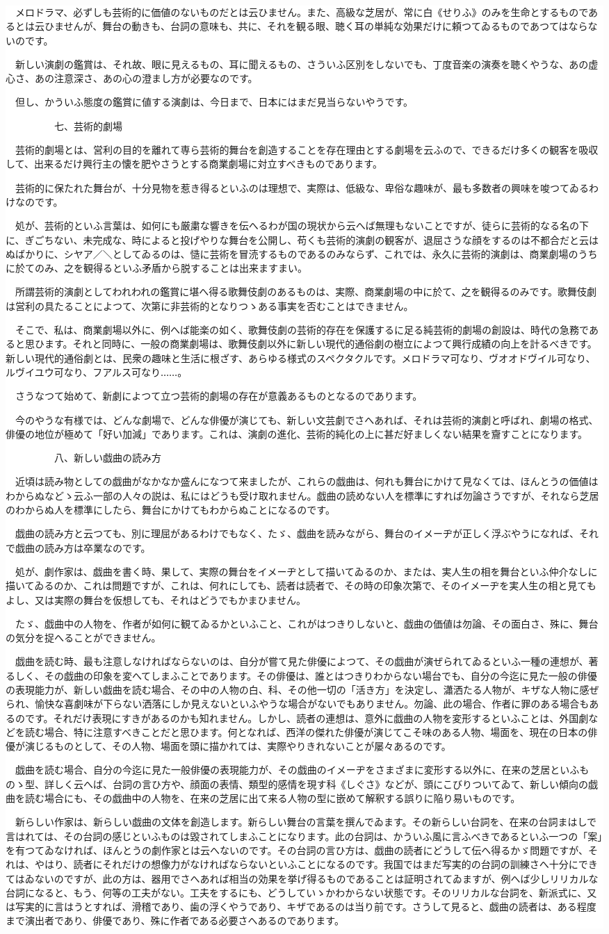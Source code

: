 　メロドラマ、必ずしも芸術的に価値のないものだとは云ひません。また、高級な芝居が、常に白《せりふ》のみを生命とするものであるとは云ひませんが、舞台の動きも、台詞の意味も、共に、それを観る眼、聴く耳の単純な効果だけに頼つてゐるものであつてはならないのです。

　新しい演劇の鑑賞は、それ故、眼に見えるもの、耳に聞えるもの、さういふ区別をしないでも、丁度音楽の演奏を聴くやうな、あの虚心さ、あの注意深さ、あの心の澄まし方が必要なのです。

　但し、かういふ態度の鑑賞に値する演劇は、今日まで、日本にはまだ見当らないやうです。



　　　　　七、芸術的劇場



　芸術的劇場とは、営利の目的を離れて専ら芸術的舞台を創造することを存在理由とする劇場を云ふので、できるだけ多くの観客を吸収して、出来るだけ興行主の懐を肥やさうとする商業劇場に対立すべきものであります。

　芸術的に保たれた舞台が、十分見物を惹き得るといふのは理想で、実際は、低級な、卑俗な趣味が、最も多数者の興味を唆つてゐるわけなのです。

　処が、芸術的といふ言葉は、如何にも厳粛な響きを伝へるわが国の現状から云へば無理もないことですが、徒らに芸術的なる名の下に、ぎごちない、未完成な、時によると投げやりな舞台を公開し、苟くも芸術的演劇の観客が、退屈さうな顔をするのは不都合だと云はぬばかりに、シヤア／＼としてゐるのは、慥に芸術を冒涜するものであるのみならず、これでは、永久に芸術的演劇は、商業劇場のうちに於てのみ、之を観得るといふ矛盾から脱することは出来ますまい。

　所謂芸術的演劇としてわれわれの鑑賞に堪へ得る歌舞伎劇のあるものは、実際、商業劇場の中に於て、之を観得るのみです。歌舞伎劇は営利の具たることによつて、次第に非芸術的となりつゝある事実を否むことはできません。

　そこで、私は、商業劇場以外に、例へば能楽の如く、歌舞伎劇の芸術的存在を保護するに足る純芸術的劇場の創設は、時代の急務であると思ひます。それと同時に、一般の商業劇場は、歌舞伎劇以外に新しい現代的通俗劇の樹立によつて興行成績の向上を計るべきです。新しい現代的通俗劇とは、民衆の趣味と生活に根ざす、あらゆる様式のスペクタクルです。メロドラマ可なり、ヴオオドヴイル可なり、ルヴイユウ可なり、フアルス可なり……。

　さうなつて始めて、新劇によつて立つ芸術的劇場の存在が意義あるものとなるのであります。

　今のやうな有様では、どんな劇場で、どんな俳優が演じても、新しい文芸劇でさへあれば、それは芸術的演劇と呼ばれ、劇場の格式、俳優の地位が極めて「好い加減」であります。これは、演劇の進化、芸術的純化の上に甚だ好ましくない結果を齎すことになります。



　　　　　八、新しい戯曲の読み方



　近頃は読み物としての戯曲がなかなか盛んになつて来ましたが、これらの戯曲は、何れも舞台にかけて見なくては、ほんとうの価値はわからぬなどゝ云ふ一部の人々の説は、私にはどうも受け取れません。戯曲の読めない人を標準にすれば勿論さうですが、それなら芝居のわからぬ人を標準にしたら、舞台にかけてもわからぬことになるのです。

　戯曲の読み方と云つても、別に理屈があるわけでもなく、たゞ、戯曲を読みながら、舞台のイメーヂが正しく浮ぶやうになれば、それで戯曲の読み方は卒業なのです。

　処が、劇作家は、戯曲を書く時、果して、実際の舞台をイメーヂとして描いてゐるのか、または、実人生の相を舞台といふ仲介なしに描いてゐるのか、これは問題ですが、これは、何れにしても、読者は読者で、その時の印象次第で、そのイメーヂを実人生の相と見てもよし、又は実際の舞台を仮想しても、それはどうでもかまひません。

　たゞ、戯曲中の人物を、作者が如何に観てゐるかといふこと、これがはつきりしないと、戯曲の価値は勿論、その面白さ、殊に、舞台の気分を捉へることができません。

　戯曲を読む時、最も注意しなければならないのは、自分が嘗て見た俳優によつて、その戯曲が演ぜられてゐるといふ一種の連想が、著るしく、その戯曲の印象を変へてしまふことであります。その俳優は、誰とはつきりわからない場台でも、自分の今迄に見た一般の俳優の表現能力が、新しい戯曲を読む場合、その中の人物の白、科、その他一切の「活き方」を決定し、瀟洒たる人物が、キザな人物に感ぜられ、愉快な喜劇味が下らない洒落にしか見えないといふやうな場合がないでもありません。勿論、此の場合、作者に罪のある場合もあるのです。それだけ表現にすきがあるのかも知れません。しかし、読者の連想は、意外に戯曲の人物を変形するといふことは、外国劇などを読む場合、特に注意すべきことだと思ひます。何となれば、西洋の傑れた俳優が演じてこそ味のある人物、場面を、現在の日本の俳優が演じるものとして、その人物、場面を頭に描かれては、実際やりきれないことが屡々あるのです。

　戯曲を読む場合、自分の今迄に見た一般俳優の表現能力が、その戯曲のイメーヂをさまざまに変形する以外に、在来の芝居といふものゝ型、詳しく云へば、台詞の言ひ方や、顔面の表情、類型的感情を現す科《しぐさ》などが、頭にこびりついてゐて、新しい傾向の戯曲を読む場合にも、その戯曲中の人物を、在来の芝居に出て来る人物の型に嵌めて解釈する誤りに陥り易いものです。

　新らしい作家は、新らしい戯曲の文体を創造します。新らしい舞台の言葉を撰んでゐます。その新らしい台詞を、在来の台詞まはしで言はれては、その台詞の感じといふものは毀されてしまふことになります。此の台詞は、かういふ風に言ふべきであるといふ一つの「案」を有つてゐなければ、ほんとうの劇作家とは云へないのです。その台詞の言ひ方は、戯曲の読者にどうして伝へ得るかゞ問題ですが、それは、やはり、読者にそれだけの想像力がなければならないといふことになるのです。我国ではまだ写実的の台詞の訓練さへ十分にできてはゐないのですが、此の方は、器用でさへあれば相当の効果を挙げ得るものであることは証明されてゐますが、例へば少しリリカルな台詞になると、もう、何等の工夫がない。工夫をするにも、どうしていゝかわからない状態です。そのリリカルな台詞を、新派式に、又は写実的に言はうとすれば、滑稽であり、歯の浮くやうであり、キザであるのは当り前です。さうして見ると、戯曲の読者は、ある程度まで演出者であり、俳優であり、殊に作者である必要さへあるのであります。
